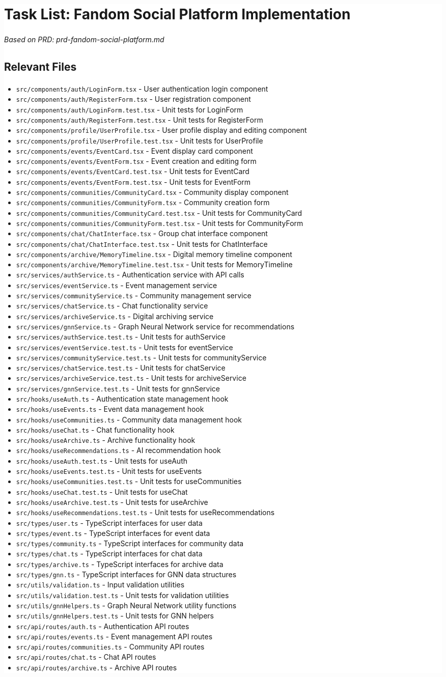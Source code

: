 # Task List: Fandom Social Platform Implementation
*Based on PRD: prd-fandom-social-platform.md*

## Relevant Files

- `src/components/auth/LoginForm.tsx` - User authentication login component
- `src/components/auth/RegisterForm.tsx` - User registration component
- `src/components/auth/LoginForm.test.tsx` - Unit tests for LoginForm
- `src/components/auth/RegisterForm.test.tsx` - Unit tests for RegisterForm
- `src/components/profile/UserProfile.tsx` - User profile display and editing component
- `src/components/profile/UserProfile.test.tsx` - Unit tests for UserProfile
- `src/components/events/EventCard.tsx` - Event display card component
- `src/components/events/EventForm.tsx` - Event creation and editing form
- `src/components/events/EventCard.test.tsx` - Unit tests for EventCard
- `src/components/events/EventForm.test.tsx` - Unit tests for EventForm
- `src/components/communities/CommunityCard.tsx` - Community display component
- `src/components/communities/CommunityForm.tsx` - Community creation form
- `src/components/communities/CommunityCard.test.tsx` - Unit tests for CommunityCard
- `src/components/communities/CommunityForm.test.tsx` - Unit tests for CommunityForm
- `src/components/chat/ChatInterface.tsx` - Group chat interface component
- `src/components/chat/ChatInterface.test.tsx` - Unit tests for ChatInterface
- `src/components/archive/MemoryTimeline.tsx` - Digital memory timeline component
- `src/components/archive/MemoryTimeline.test.tsx` - Unit tests for MemoryTimeline
- `src/services/authService.ts` - Authentication service with API calls
- `src/services/eventService.ts` - Event management service
- `src/services/communityService.ts` - Community management service
- `src/services/chatService.ts` - Chat functionality service
- `src/services/archiveService.ts` - Digital archiving service
- `src/services/gnnService.ts` - Graph Neural Network service for recommendations
- `src/services/authService.test.ts` - Unit tests for authService
- `src/services/eventService.test.ts` - Unit tests for eventService
- `src/services/communityService.test.ts` - Unit tests for communityService
- `src/services/chatService.test.ts` - Unit tests for chatService
- `src/services/archiveService.test.ts` - Unit tests for archiveService
- `src/services/gnnService.test.ts` - Unit tests for gnnService
- `src/hooks/useAuth.ts` - Authentication state management hook
- `src/hooks/useEvents.ts` - Event data management hook
- `src/hooks/useCommunities.ts` - Community data management hook
- `src/hooks/useChat.ts` - Chat functionality hook
- `src/hooks/useArchive.ts` - Archive functionality hook
- `src/hooks/useRecommendations.ts` - AI recommendation hook
- `src/hooks/useAuth.test.ts` - Unit tests for useAuth
- `src/hooks/useEvents.test.ts` - Unit tests for useEvents
- `src/hooks/useCommunities.test.ts` - Unit tests for useCommunities
- `src/hooks/useChat.test.ts` - Unit tests for useChat
- `src/hooks/useArchive.test.ts` - Unit tests for useArchive
- `src/hooks/useRecommendations.test.ts` - Unit tests for useRecommendations
- `src/types/user.ts` - TypeScript interfaces for user data
- `src/types/event.ts` - TypeScript interfaces for event data
- `src/types/community.ts` - TypeScript interfaces for community data
- `src/types/chat.ts` - TypeScript interfaces for chat data
- `src/types/archive.ts` - TypeScript interfaces for archive data
- `src/types/gnn.ts` - TypeScript interfaces for GNN data structures
- `src/utils/validation.ts` - Input validation utilities
- `src/utils/validation.test.ts` - Unit tests for validation utilities
- `src/utils/gnnHelpers.ts` - Graph Neural Network utility functions
- `src/utils/gnnHelpers.test.ts` - Unit tests for GNN helpers
- `src/api/routes/auth.ts` - Authentication API routes
- `src/api/routes/events.ts` - Event management API routes
- `src/api/routes/communities.ts` - Community API routes
- `src/api/routes/chat.ts` - Chat API routes
- `src/api/routes/archive.ts` - Archive API routes